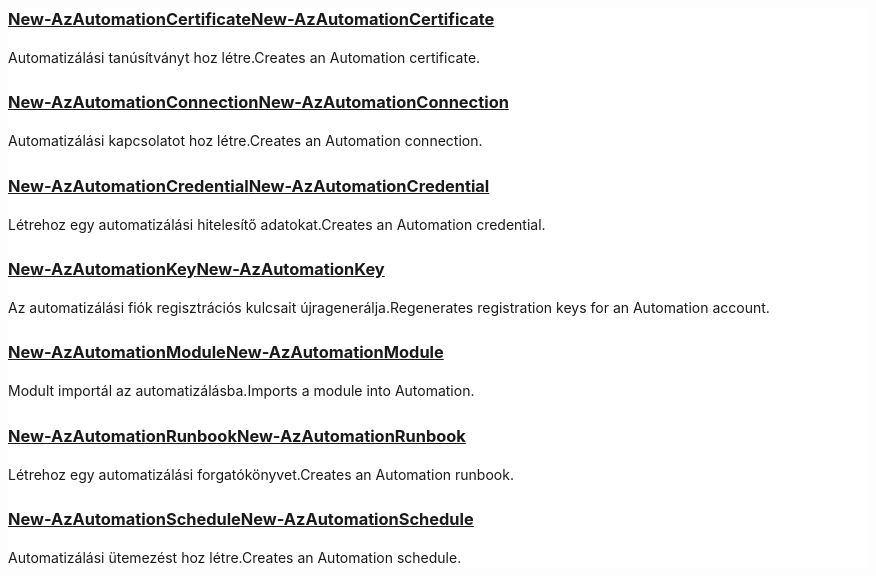 ### [<span data-ttu-id="dd806-179">New-AzAutomationCertificate</span><span class="sxs-lookup"><span data-stu-id="dd806-179">New-AzAutomationCertificate</span></span>](New-AzAutomationCertificate.md)
<span data-ttu-id="dd806-180">Automatizálási tanúsítványt hoz létre.</span><span class="sxs-lookup"><span data-stu-id="dd806-180">Creates an Automation certificate.</span></span>

### [<span data-ttu-id="dd806-181">New-AzAutomationConnection</span><span class="sxs-lookup"><span data-stu-id="dd806-181">New-AzAutomationConnection</span></span>](New-AzAutomationConnection.md)
<span data-ttu-id="dd806-182">Automatizálási kapcsolatot hoz létre.</span><span class="sxs-lookup"><span data-stu-id="dd806-182">Creates an Automation connection.</span></span>

### [<span data-ttu-id="dd806-183">New-AzAutomationCredential</span><span class="sxs-lookup"><span data-stu-id="dd806-183">New-AzAutomationCredential</span></span>](New-AzAutomationCredential.md)
<span data-ttu-id="dd806-184">Létrehoz egy automatizálási hitelesítő adatokat.</span><span class="sxs-lookup"><span data-stu-id="dd806-184">Creates an Automation credential.</span></span>

### [<span data-ttu-id="dd806-185">New-AzAutomationKey</span><span class="sxs-lookup"><span data-stu-id="dd806-185">New-AzAutomationKey</span></span>](New-AzAutomationKey.md)
<span data-ttu-id="dd806-186">Az automatizálási fiók regisztrációs kulcsait újragenerálja.</span><span class="sxs-lookup"><span data-stu-id="dd806-186">Regenerates registration keys for an Automation account.</span></span>

### [<span data-ttu-id="dd806-187">New-AzAutomationModule</span><span class="sxs-lookup"><span data-stu-id="dd806-187">New-AzAutomationModule</span></span>](New-AzAutomationModule.md)
<span data-ttu-id="dd806-188">Modult importál az automatizálásba.</span><span class="sxs-lookup"><span data-stu-id="dd806-188">Imports a module into Automation.</span></span>

### [<span data-ttu-id="dd806-189">New-AzAutomationRunbook</span><span class="sxs-lookup"><span data-stu-id="dd806-189">New-AzAutomationRunbook</span></span>](New-AzAutomationRunbook.md)
<span data-ttu-id="dd806-190">Létrehoz egy automatizálási forgatókönyvet.</span><span class="sxs-lookup"><span data-stu-id="dd806-190">Creates an Automation runbook.</span></span>

### [<span data-ttu-id="dd806-191">New-AzAutomationSchedule</span><span class="sxs-lookup"><span data-stu-id="dd806-191">New-AzAutomationSchedule</span></span>](New-AzAutomationSchedule.md)
<span data-ttu-id="dd806-192">Automatizálási ütemezést hoz létre.</span><span class="sxs-lookup"><span data-stu-id="dd806-192">Creates an Automation schedule.</span></span>

